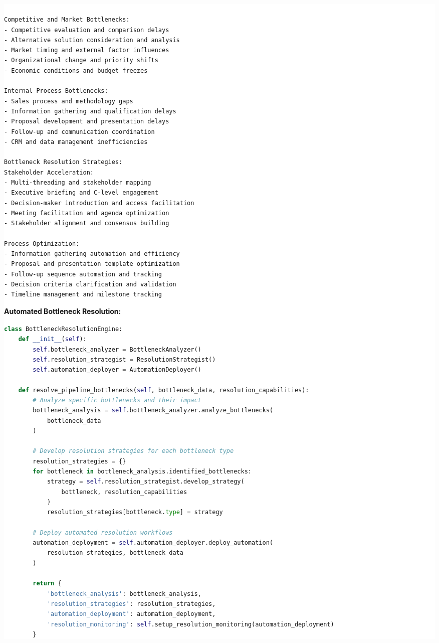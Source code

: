 ```

Competitive and Market Bottlenecks:
- Competitive evaluation and comparison delays
- Alternative solution consideration and analysis
- Market timing and external factor influences
- Organizational change and priority shifts
- Economic conditions and budget freezes

Internal Process Bottlenecks:
- Sales process and methodology gaps
- Information gathering and qualification delays
- Proposal development and presentation delays
- Follow-up and communication coordination
- CRM and data management inefficiencies

Bottleneck Resolution Strategies:
Stakeholder Acceleration:
- Multi-threading and stakeholder mapping
- Executive briefing and C-level engagement
- Decision-maker introduction and access facilitation
- Meeting facilitation and agenda optimization
- Stakeholder alignment and consensus building

Process Optimization:
- Information gathering automation and efficiency
- Proposal and presentation template optimization
- Follow-up sequence automation and tracking
- Decision criteria clarification and validation
- Timeline management and milestone tracking
```

**Automated Bottleneck Resolution:**
```python
class BottleneckResolutionEngine:
    def __init__(self):
        self.bottleneck_analyzer = BottleneckAnalyzer()
        self.resolution_strategist = ResolutionStrategist()
        self.automation_deployer = AutomationDeployer()
        
    def resolve_pipeline_bottlenecks(self, bottleneck_data, resolution_capabilities):
        # Analyze specific bottlenecks and their impact
        bottleneck_analysis = self.bottleneck_analyzer.analyze_bottlenecks(
            bottleneck_data
        )
        
        # Develop resolution strategies for each bottleneck type
        resolution_strategies = {}
        for bottleneck in bottleneck_analysis.identified_bottlenecks:
            strategy = self.resolution_strategist.develop_strategy(
                bottleneck, resolution_capabilities
            )
            resolution_strategies[bottleneck.type] = strategy
        
        # Deploy automated resolution workflows
        automation_deployment = self.automation_deployer.deploy_automation(
            resolution_strategies, bottleneck_data
        )
        
        return {
            'bottleneck_analysis': bottleneck_analysis,
            'resolution_strategies': resolution_strategies,
            'automation_deployment': automation_deployment,
            'resolution_monitoring': self.setup_resolution_monitoring(automation_deployment)
        }
```